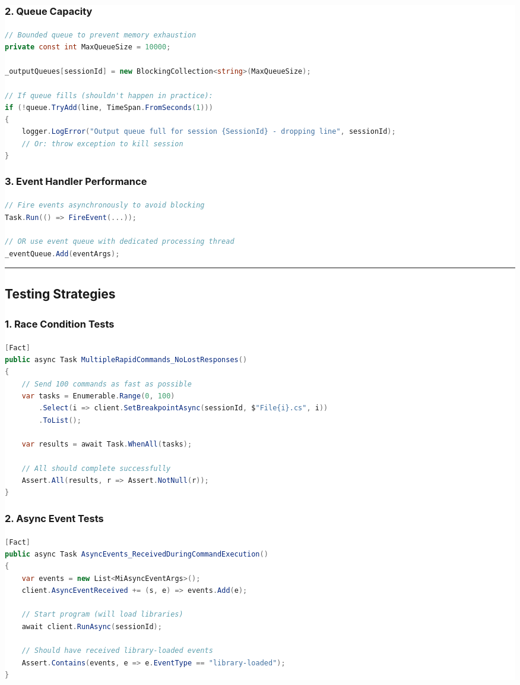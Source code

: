### 2. Queue Capacity

```csharp
// Bounded queue to prevent memory exhaustion
private const int MaxQueueSize = 10000;

_outputQueues[sessionId] = new BlockingCollection<string>(MaxQueueSize);

// If queue fills (shouldn't happen in practice):
if (!queue.TryAdd(line, TimeSpan.FromSeconds(1)))
{
    logger.LogError("Output queue full for session {SessionId} - dropping line", sessionId);
    // Or: throw exception to kill session
}
```

### 3. Event Handler Performance

```csharp
// Fire events asynchronously to avoid blocking
Task.Run(() => FireEvent(...));

// OR use event queue with dedicated processing thread
_eventQueue.Add(eventArgs);
```

---

## Testing Strategies

### 1. Race Condition Tests

```csharp
[Fact]
public async Task MultipleRapidCommands_NoLostResponses()
{
    // Send 100 commands as fast as possible
    var tasks = Enumerable.Range(0, 100)
        .Select(i => client.SetBreakpointAsync(sessionId, $"File{i}.cs", i))
        .ToList();
    
    var results = await Task.WhenAll(tasks);
    
    // All should complete successfully
    Assert.All(results, r => Assert.NotNull(r));
}
```

### 2. Async Event Tests

```csharp
[Fact]
public async Task AsyncEvents_ReceivedDuringCommandExecution()
{
    var events = new List<MiAsyncEventArgs>();
    client.AsyncEventReceived += (s, e) => events.Add(e);
    
    // Start program (will load libraries)
    await client.RunAsync(sessionId);
    
    // Should have received library-loaded events
    Assert.Contains(events, e => e.EventType == "library-loaded");
}
```
